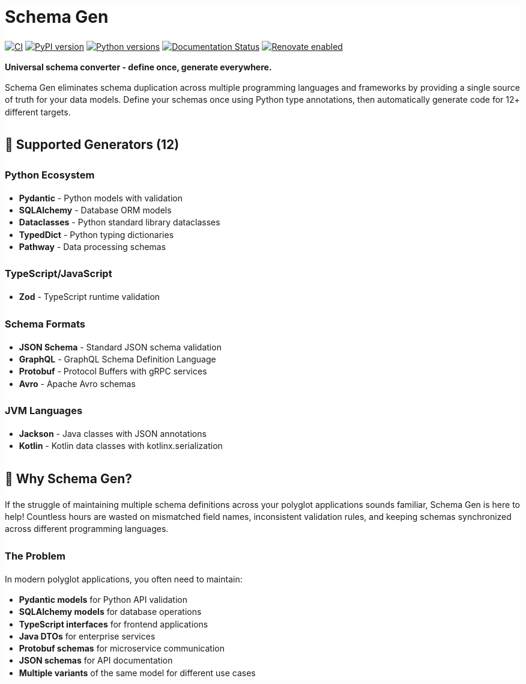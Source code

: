 # Schema Gen

[![CI](https://github.com/jagatsingh/schema-gen/actions/workflows/ci.yml/badge.svg)](https://github.com/jagatsingh/schema-gen/actions/workflows/ci.yml)
[![PyPI version](https://badge.fury.io/py/schema-gen.svg)](https://badge.fury.io/py/schema-gen)
[![Python versions](https://img.shields.io/pypi/pyversions/schema-gen.svg)](https://pypi.org/project/schema-gen/)
[![Documentation Status](https://readthedocs.org/projects/schema-gen/badge/?version=latest)](https://schema-gen.readthedocs.io/en/latest/?badge=latest)
[![Renovate enabled](https://img.shields.io/badge/renovate-enabled-brightgreen.svg)](https://renovatebot.com/)

**Universal schema converter - define once, generate everywhere.**

Schema Gen eliminates schema duplication across multiple programming languages and frameworks by providing a single source of truth for your data models. Define your schemas once using Python type annotations, then automatically generate code for 12+ different targets.

## 🎯 Supported Generators (12)

### Python Ecosystem
- **Pydantic** - Python models with validation
- **SQLAlchemy** - Database ORM models
- **Dataclasses** - Python standard library dataclasses
- **TypedDict** - Python typing dictionaries
- **Pathway** - Data processing schemas

### TypeScript/JavaScript
- **Zod** - TypeScript runtime validation

### Schema Formats
- **JSON Schema** - Standard JSON schema validation
- **GraphQL** - GraphQL Schema Definition Language
- **Protobuf** - Protocol Buffers with gRPC services
- **Avro** - Apache Avro schemas

### JVM Languages
- **Jackson** - Java classes with JSON annotations
- **Kotlin** - Kotlin data classes with kotlinx.serialization

## 🎯 Why Schema Gen?

If the struggle of maintaining multiple schema definitions across your polyglot applications sounds familiar, Schema Gen is here to help! Countless hours are wasted on mismatched field names, inconsistent validation rules, and keeping schemas synchronized across different programming languages.

### The Problem
In modern polyglot applications, you often need to maintain:
- **Pydantic models** for Python API validation
- **SQLAlchemy models** for database operations
- **TypeScript interfaces** for frontend applications
- **Java DTOs** for enterprise services
- **Protobuf schemas** for microservice communication
- **JSON schemas** for API documentation
- **Multiple variants** of the same model for different use cases
